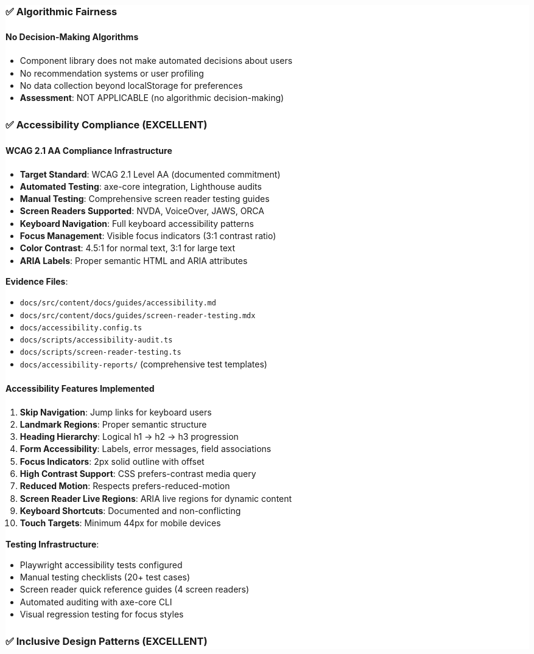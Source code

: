 ### ✅ Algorithmic Fairness

#### No Decision-Making Algorithms

- Component library does not make automated decisions about users
- No recommendation systems or user profiling
- No data collection beyond localStorage for preferences
- **Assessment**: NOT APPLICABLE (no algorithmic decision-making)

### ✅ Accessibility Compliance (EXCELLENT)

#### WCAG 2.1 AA Compliance Infrastructure

- **Target Standard**: WCAG 2.1 Level AA (documented commitment)
- **Automated Testing**: axe-core integration, Lighthouse audits
- **Manual Testing**: Comprehensive screen reader testing guides
- **Screen Readers Supported**: NVDA, VoiceOver, JAWS, ORCA
- **Keyboard Navigation**: Full keyboard accessibility patterns
- **Focus Management**: Visible focus indicators (3:1 contrast ratio)
- **Color Contrast**: 4.5:1 for normal text, 3:1 for large text
- **ARIA Labels**: Proper semantic HTML and ARIA attributes

**Evidence Files**:

- `docs/src/content/docs/guides/accessibility.md`
- `docs/src/content/docs/guides/screen-reader-testing.mdx`
- `docs/accessibility.config.ts`
- `docs/scripts/accessibility-audit.ts`
- `docs/scripts/screen-reader-testing.ts`
- `docs/accessibility-reports/` (comprehensive test templates)

#### Accessibility Features Implemented

1. **Skip Navigation**: Jump links for keyboard users
2. **Landmark Regions**: Proper semantic structure
3. **Heading Hierarchy**: Logical h1 → h2 → h3 progression
4. **Form Accessibility**: Labels, error messages, field associations
5. **Focus Indicators**: 2px solid outline with offset
6. **High Contrast Support**: CSS prefers-contrast media query
7. **Reduced Motion**: Respects prefers-reduced-motion
8. **Screen Reader Live Regions**: ARIA live regions for dynamic content
9. **Keyboard Shortcuts**: Documented and non-conflicting
10. **Touch Targets**: Minimum 44px for mobile devices

**Testing Infrastructure**:

- Playwright accessibility tests configured
- Manual testing checklists (20+ test cases)
- Screen reader quick reference guides (4 screen readers)
- Automated auditing with axe-core CLI
- Visual regression testing for focus styles

### ✅ Inclusive Design Patterns (EXCELLENT)
